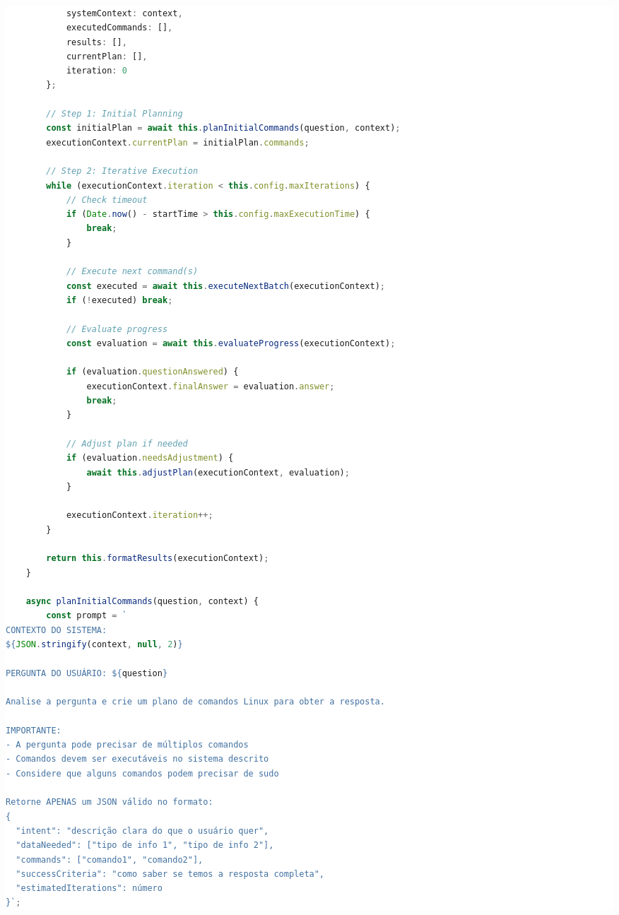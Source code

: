 ```javascript
            systemContext: context,
            executedCommands: [],
            results: [],
            currentPlan: [],
            iteration: 0
        };

        // Step 1: Initial Planning
        const initialPlan = await this.planInitialCommands(question, context);
        executionContext.currentPlan = initialPlan.commands;

        // Step 2: Iterative Execution
        while (executionContext.iteration < this.config.maxIterations) {
            // Check timeout
            if (Date.now() - startTime > this.config.maxExecutionTime) {
                break;
            }

            // Execute next command(s)
            const executed = await this.executeNextBatch(executionContext);
            if (!executed) break;

            // Evaluate progress
            const evaluation = await this.evaluateProgress(executionContext);

            if (evaluation.questionAnswered) {
                executionContext.finalAnswer = evaluation.answer;
                break;
            }

            // Adjust plan if needed
            if (evaluation.needsAdjustment) {
                await this.adjustPlan(executionContext, evaluation);
            }

            executionContext.iteration++;
        }

        return this.formatResults(executionContext);
    }

    async planInitialCommands(question, context) {
        const prompt = `
CONTEXTO DO SISTEMA:
${JSON.stringify(context, null, 2)}

PERGUNTA DO USUÁRIO: ${question}

Analise a pergunta e crie um plano de comandos Linux para obter a resposta.

IMPORTANTE:
- A pergunta pode precisar de múltiplos comandos
- Comandos devem ser executáveis no sistema descrito
- Considere que alguns comandos podem precisar de sudo

Retorne APENAS um JSON válido no formato:
{
  "intent": "descrição clara do que o usuário quer",
  "dataNeeded": ["tipo de info 1", "tipo de info 2"],
  "commands": ["comando1", "comando2"],
  "successCriteria": "como saber se temos a resposta completa",
  "estimatedIterations": número
}`;
```
